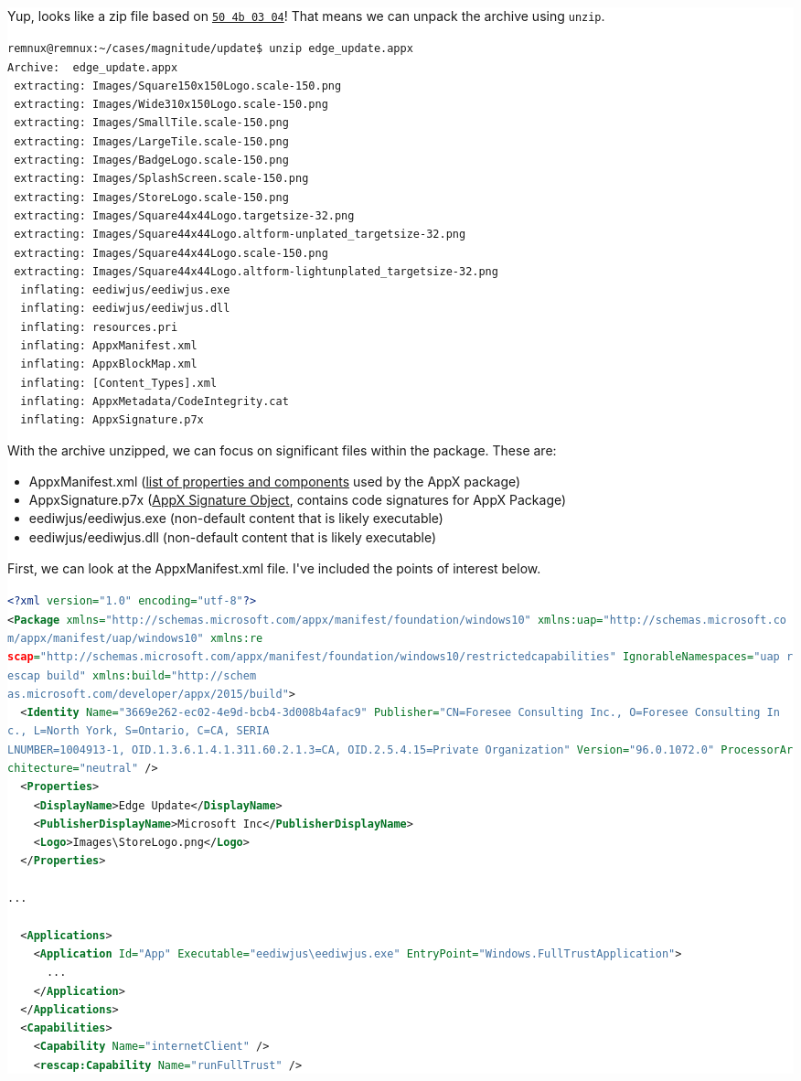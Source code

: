 Yup, looks like a zip file based on [`50 4b 03 04`](https://www.garykessler.net/library/file_sigs.html)! That means we can unpack the archive using `unzip`.

```
remnux@remnux:~/cases/magnitude/update$ unzip edge_update.appx
Archive:  edge_update.appx
 extracting: Images/Square150x150Logo.scale-150.png  
 extracting: Images/Wide310x150Logo.scale-150.png  
 extracting: Images/SmallTile.scale-150.png  
 extracting: Images/LargeTile.scale-150.png  
 extracting: Images/BadgeLogo.scale-150.png  
 extracting: Images/SplashScreen.scale-150.png  
 extracting: Images/StoreLogo.scale-150.png  
 extracting: Images/Square44x44Logo.targetsize-32.png  
 extracting: Images/Square44x44Logo.altform-unplated_targetsize-32.png  
 extracting: Images/Square44x44Logo.scale-150.png  
 extracting: Images/Square44x44Logo.altform-lightunplated_targetsize-32.png  
  inflating: eediwjus/eediwjus.exe   
  inflating: eediwjus/eediwjus.dll   
  inflating: resources.pri           
  inflating: AppxManifest.xml        
  inflating: AppxBlockMap.xml        
  inflating: [Content_Types].xml     
  inflating: AppxMetadata/CodeIntegrity.cat  
  inflating: AppxSignature.p7x
```

With the archive unzipped, we can focus on significant files within the package. These are:

- AppxManifest.xml ([list of properties and components](https://www.advancedinstaller.com/hub/msix-packaging/appxmanifest.html) used by the AppX package)
- AppxSignature.p7x ([AppX Signature Object](https://github.com/microsoft/msix-packaging/blob/master/src/inc/internal/AppxSignature.hpp), contains code signatures for AppX Package)
- eediwjus/eediwjus.exe (non-default content that is likely executable)
- eediwjus/eediwjus.dll (non-default content that is likely executable)

First, we can look at the AppxManifest.xml file. I've included the points of interest below.

```xml
<?xml version="1.0" encoding="utf-8"?>
<Package xmlns="http://schemas.microsoft.com/appx/manifest/foundation/windows10" xmlns:uap="http://schemas.microsoft.com/appx/manifest/uap/windows10" xmlns:re
scap="http://schemas.microsoft.com/appx/manifest/foundation/windows10/restrictedcapabilities" IgnorableNamespaces="uap rescap build" xmlns:build="http://schem
as.microsoft.com/developer/appx/2015/build">
  <Identity Name="3669e262-ec02-4e9d-bcb4-3d008b4afac9" Publisher="CN=Foresee Consulting Inc., O=Foresee Consulting Inc., L=North York, S=Ontario, C=CA, SERIA
LNUMBER=1004913-1, OID.1.3.6.1.4.1.311.60.2.1.3=CA, OID.2.5.4.15=Private Organization" Version="96.0.1072.0" ProcessorArchitecture="neutral" />
  <Properties>
    <DisplayName>Edge Update</DisplayName>
    <PublisherDisplayName>Microsoft Inc</PublisherDisplayName>
    <Logo>Images\StoreLogo.png</Logo>
  </Properties>

...

  <Applications>
    <Application Id="App" Executable="eediwjus\eediwjus.exe" EntryPoint="Windows.FullTrustApplication">
      ...
    </Application>
  </Applications>
  <Capabilities>
    <Capability Name="internetClient" />
    <rescap:Capability Name="runFullTrust" />
```